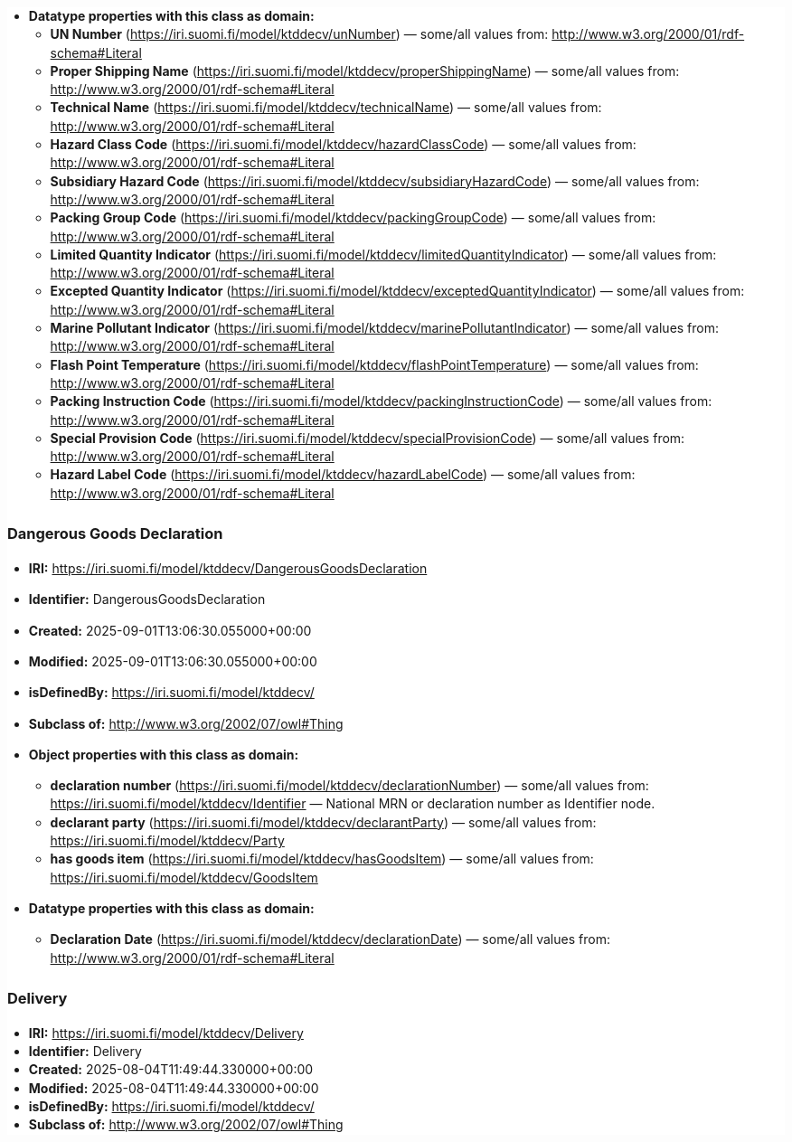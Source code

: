 - **Datatype properties with this class as domain:**
  - **UN Number** (<https://iri.suomi.fi/model/ktddecv/unNumber>) — some/all values from: <http://www.w3.org/2000/01/rdf-schema#Literal>
  - **Proper Shipping Name** (<https://iri.suomi.fi/model/ktddecv/properShippingName>) — some/all values from: <http://www.w3.org/2000/01/rdf-schema#Literal>
  - **Technical Name** (<https://iri.suomi.fi/model/ktddecv/technicalName>) — some/all values from: <http://www.w3.org/2000/01/rdf-schema#Literal>
  - **Hazard Class Code** (<https://iri.suomi.fi/model/ktddecv/hazardClassCode>) — some/all values from: <http://www.w3.org/2000/01/rdf-schema#Literal>
  - **Subsidiary Hazard Code** (<https://iri.suomi.fi/model/ktddecv/subsidiaryHazardCode>) — some/all values from: <http://www.w3.org/2000/01/rdf-schema#Literal>
  - **Packing Group Code** (<https://iri.suomi.fi/model/ktddecv/packingGroupCode>) — some/all values from: <http://www.w3.org/2000/01/rdf-schema#Literal>
  - **Limited Quantity Indicator** (<https://iri.suomi.fi/model/ktddecv/limitedQuantityIndicator>) — some/all values from: <http://www.w3.org/2000/01/rdf-schema#Literal>
  - **Excepted Quantity Indicator** (<https://iri.suomi.fi/model/ktddecv/exceptedQuantityIndicator>) — some/all values from: <http://www.w3.org/2000/01/rdf-schema#Literal>
  - **Marine Pollutant Indicator** (<https://iri.suomi.fi/model/ktddecv/marinePollutantIndicator>) — some/all values from: <http://www.w3.org/2000/01/rdf-schema#Literal>
  - **Flash Point Temperature** (<https://iri.suomi.fi/model/ktddecv/flashPointTemperature>) — some/all values from: <http://www.w3.org/2000/01/rdf-schema#Literal>
  - **Packing Instruction Code** (<https://iri.suomi.fi/model/ktddecv/packingInstructionCode>) — some/all values from: <http://www.w3.org/2000/01/rdf-schema#Literal>
  - **Special Provision Code** (<https://iri.suomi.fi/model/ktddecv/specialProvisionCode>) — some/all values from: <http://www.w3.org/2000/01/rdf-schema#Literal>
  - **Hazard Label Code** (<https://iri.suomi.fi/model/ktddecv/hazardLabelCode>) — some/all values from: <http://www.w3.org/2000/01/rdf-schema#Literal>

### Dangerous Goods Declaration
- **IRI:** <https://iri.suomi.fi/model/ktddecv/DangerousGoodsDeclaration>
- **Identifier:** DangerousGoodsDeclaration
- **Created:** 2025-09-01T13:06:30.055000+00:00
- **Modified:** 2025-09-01T13:06:30.055000+00:00
- **isDefinedBy:** <https://iri.suomi.fi/model/ktddecv/>
- **Subclass of:** <http://www.w3.org/2002/07/owl#Thing>

- **Object properties with this class as domain:**
  - **declaration number** (<https://iri.suomi.fi/model/ktddecv/declarationNumber>) — some/all values from: <https://iri.suomi.fi/model/ktddecv/Identifier> — National MRN or declaration number as Identifier node.
  - **declarant party** (<https://iri.suomi.fi/model/ktddecv/declarantParty>) — some/all values from: <https://iri.suomi.fi/model/ktddecv/Party>
  - **has goods item** (<https://iri.suomi.fi/model/ktddecv/hasGoodsItem>) — some/all values from: <https://iri.suomi.fi/model/ktddecv/GoodsItem>

- **Datatype properties with this class as domain:**
  - **Declaration Date** (<https://iri.suomi.fi/model/ktddecv/declarationDate>) — some/all values from: <http://www.w3.org/2000/01/rdf-schema#Literal>

### Delivery
- **IRI:** <https://iri.suomi.fi/model/ktddecv/Delivery>
- **Identifier:** Delivery
- **Created:** 2025-08-04T11:49:44.330000+00:00
- **Modified:** 2025-08-04T11:49:44.330000+00:00
- **isDefinedBy:** <https://iri.suomi.fi/model/ktddecv/>
- **Subclass of:** <http://www.w3.org/2002/07/owl#Thing>

